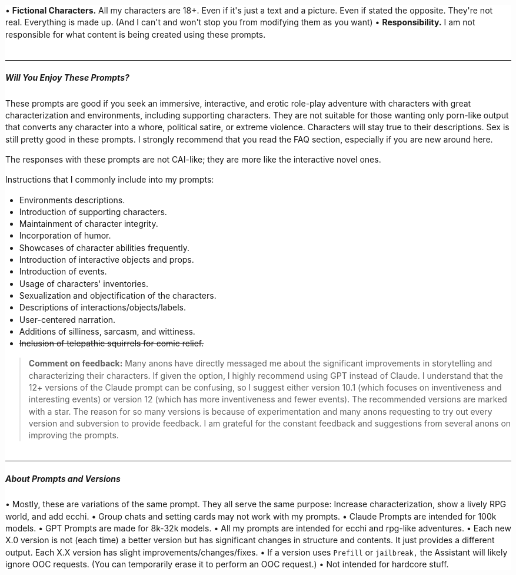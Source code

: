 • **Fictional Characters.** All my characters are 18+. Even if it's just a text and a picture. Even if stated the opposite. They're not real. Everything is made up. (And I can't and won't stop you from modifying them as you want)
• **Responsibility.** I am not responsible for what content is being created using these prompts.
######
- - -
##### Will You Enjoy These Prompts?
These prompts are good if you seek an immersive, interactive, and erotic role-play adventure with characters with great characterization and environments, including supporting characters. They are not suitable for those wanting only porn-like output that converts any character into a whore, political satire, or extreme violence. Characters will stay true to their descriptions. Sex is still pretty good in these prompts. I strongly recommend that you read the FAQ section, especially if you are new around here.

The responses with these prompts are not CAI-like; they are more like the interactive novel ones.

Instructions that I commonly include into my prompts:
- Environments descriptions.
- Introduction of supporting characters.
- Maintainment of character integrity.
- Incorporation of humor.
- Showcases of character abilities frequently.
- Introduction of interactive objects and props.
- Introduction of events.
- Usage of characters' inventories.
- Sexualization and objectification of the characters.
- Descriptions of interactions/objects/labels.
- User-centered narration.
- Additions of silliness, sarcasm, and wittiness.
- ~~Inclusion of telepathic squirrels for comic relief.~~

>**Comment on feedback:** Many anons have directly messaged me about the significant improvements in storytelling and characterizing their characters. If given the option, I highly recommend using GPT instead of Claude. I understand that the 12+ versions of the Claude prompt can be confusing, so I suggest either version 10.1 (which focuses on inventiveness and interesting events) or version 12 (which has more inventiveness and fewer events). The recommended versions are marked with a star. The reason for so many versions is because of experimentation and many anons requesting to try out every version and subversion to provide feedback. I am grateful for the constant feedback and suggestions from several anons on improving the prompts.

######
- - -
##### About Prompts and Versions
• Mostly, these are variations of the same prompt. They all serve the same purpose: Increase characterization, show a lively RPG world, and add ecchi.
• Group chats and setting cards may not work with my prompts.
• Claude Prompts are intended for 100k models.
• GPT Prompts are made for 8k-32k models.
• All my prompts are intended for ecchi and rpg-like adventures.
• Each new X.0 version is not (each time) a better version but has significant changes in structure and contents. It just provides a different output. Each X.X version has slight improvements/changes/fixes.
• If a version uses `Prefill` or `jailbreak,` the Assistant will likely ignore OOC requests. (You can temporarily erase it to perform an OOC request.)
• Not intended for hardcore stuff.
